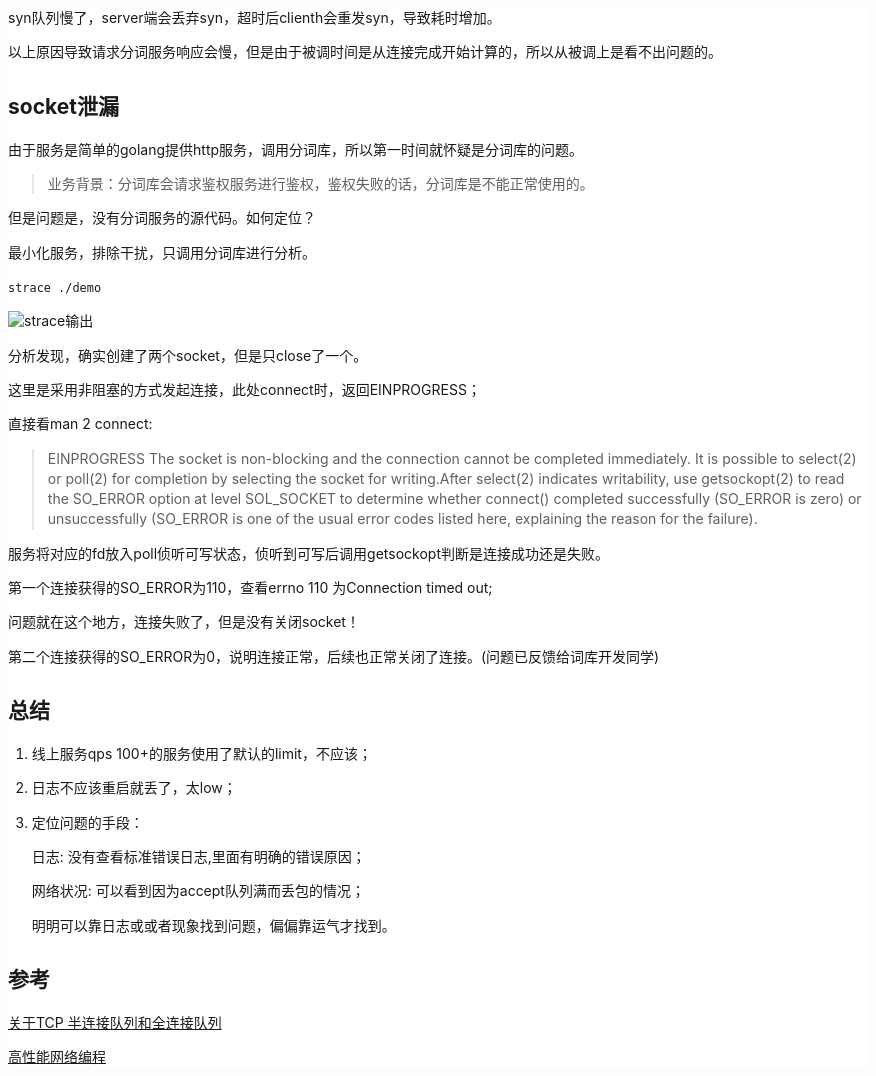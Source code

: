 syn队列慢了，server端会丢弃syn，超时后clienth会重发syn，导致耗时增加。

以上原因导致请求分词服务响应会慢，但是由于被调时间是从连接完成开始计算的，所以从被调上是看不出问题的。

## socket泄漏

由于服务是简单的golang提供http服务，调用分词库，所以第一时间就怀疑是分词库的问题。

> 业务背景：分词库会请求鉴权服务进行鉴权，鉴权失败的话，分词库是不能正常使用的。

但是问题是，没有分词服务的源代码。如何定位？

最小化服务，排除干扰，只调用分词库进行分析。

```
strace ./demo
```

![strace输出](https://oops-oom.github.io/img/strace01.png)

分析发现，确实创建了两个socket，但是只close了一个。

这里是采用非阻塞的方式发起连接，此处connect时，返回EINPROGRESS；

直接看man 2 connect:

> EINPROGRESS
> The socket is non-blocking and the connection cannot be completed immediately. It is possible to select(2) or poll(2) for completion by selecting the socket for writing.After select(2) indicates writability, use getsockopt(2) to read the SO\_ERROR option at level SOL\_SOCKET to determine whether connect() completed successfully (SO\_ERROR is zero) or unsuccessfully (SO\_ERROR is one of the usual error codes listed here, explaining the reason for the failure).

服务将对应的fd放入poll侦听可写状态，侦听到可写后调用getsockopt判断是连接成功还是失败。

第一个连接获得的SO\_ERROR为110，查看errno 110 为Connection timed out;

问题就在这个地方，连接失败了，但是没有关闭socket！

第二个连接获得的SO\_ERROR为0，说明连接正常，后续也正常关闭了连接。(问题已反馈给词库开发同学)

## 总结

1. 线上服务qps 100+的服务使用了默认的limit，不应该；
2. 日志不应该重启就丢了，太low；
3. 定位问题的手段：

   日志:  没有查看标准错误日志,里面有明确的错误原因；

   网络状况: 可以看到因为accept队列满而丢包的情况；

   明明可以靠日志或或者现象找到问题，偏偏靠运气才找到。

## 参考

[关于TCP 半连接队列和全连接队列](http://jm.taobao.org/2017/05/25/525-1/)

[高性能网络编程](https://www.taohui.pub/)